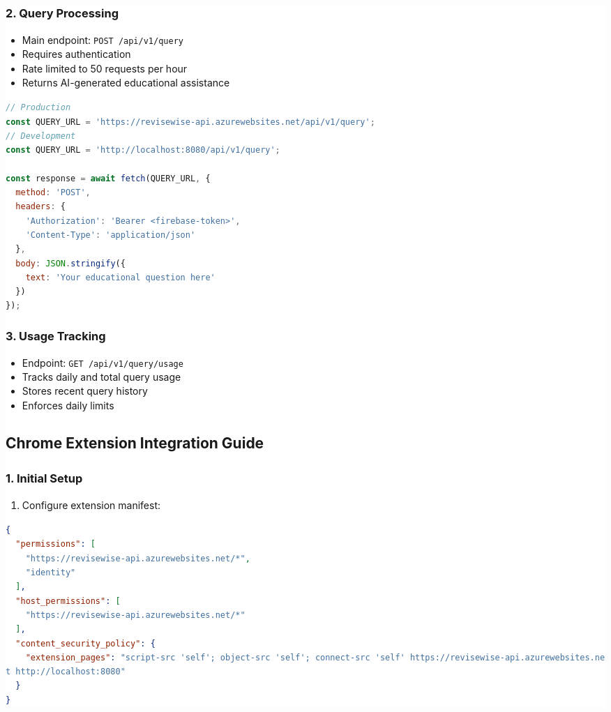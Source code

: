 ### 2. Query Processing
- Main endpoint: `POST /api/v1/query`
- Requires authentication
- Rate limited to 50 requests per hour
- Returns AI-generated educational assistance

```javascript
// Production
const QUERY_URL = 'https://revisewise-api.azurewebsites.net/api/v1/query';
// Development
const QUERY_URL = 'http://localhost:8080/api/v1/query';

const response = await fetch(QUERY_URL, {
  method: 'POST',
  headers: {
    'Authorization': 'Bearer <firebase-token>',
    'Content-Type': 'application/json'
  },
  body: JSON.stringify({
    text: 'Your educational question here'
  })
});
```

### 3. Usage Tracking
- Endpoint: `GET /api/v1/query/usage`
- Tracks daily and total query usage
- Stores recent query history
- Enforces daily limits

## Chrome Extension Integration Guide

### 1. Initial Setup

1. Configure extension manifest:
```json
{
  "permissions": [
    "https://revisewise-api.azurewebsites.net/*",
    "identity"
  ],
  "host_permissions": [
    "https://revisewise-api.azurewebsites.net/*"
  ],
  "content_security_policy": {
    "extension_pages": "script-src 'self'; object-src 'self'; connect-src 'self' https://revisewise-api.azurewebsites.net http://localhost:8080"
  }
}
```
